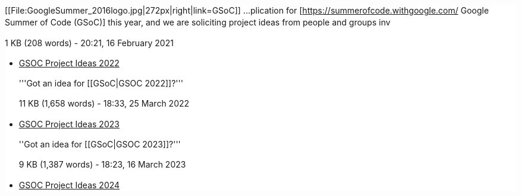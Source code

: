   </div>

  <div class="searchresult">

  \[\[File:GoogleSummer_2016logo.jpg\|272px\|right\|link=<span class="searchmatch">GSoC</span>\]\]
  ...plication for \[https://summerofcode.withgoogle.com/ Google Summer
  of Code (<span class="searchmatch">GSoC</span>)\] this year, and we
  are soliciting project ideas from people and groups inv

  </div>

  <div class="mw-search-result-data">

  1 KB (208 words) - 20:21, 16 February 2021

  </div>

- <div class="mw-search-result-heading">

  [GSOC Project Ideas
  2022](/wiki/GSOC_Project_Ideas_2022 "GSOC Project Ideas 2022")

  </div>

  <div class="searchresult">

  '''Got an idea for
  \[\[<span class="searchmatch">GSoC</span>\|<span class="searchmatch">GSOC</span>
  2022\]\]?'''

  </div>

  <div class="mw-search-result-data">

  11 KB (1,658 words) - 18:33, 25 March 2022

  </div>

- <div class="mw-search-result-heading">

  [GSOC Project Ideas
  2023](/wiki/GSOC_Project_Ideas_2023 "GSOC Project Ideas 2023")

  </div>

  <div class="searchresult">

  ''Got an idea for
  \[\[<span class="searchmatch">GSoC</span>\|<span class="searchmatch">GSOC</span>
  2023\]\]?'''

  </div>

  <div class="mw-search-result-data">

  9 KB (1,387 words) - 18:23, 16 March 2023

  </div>

- <div class="mw-search-result-heading">

  [GSOC Project Ideas
  2024](/wiki/GSOC_Project_Ideas_2024 "GSOC Project Ideas 2024")
